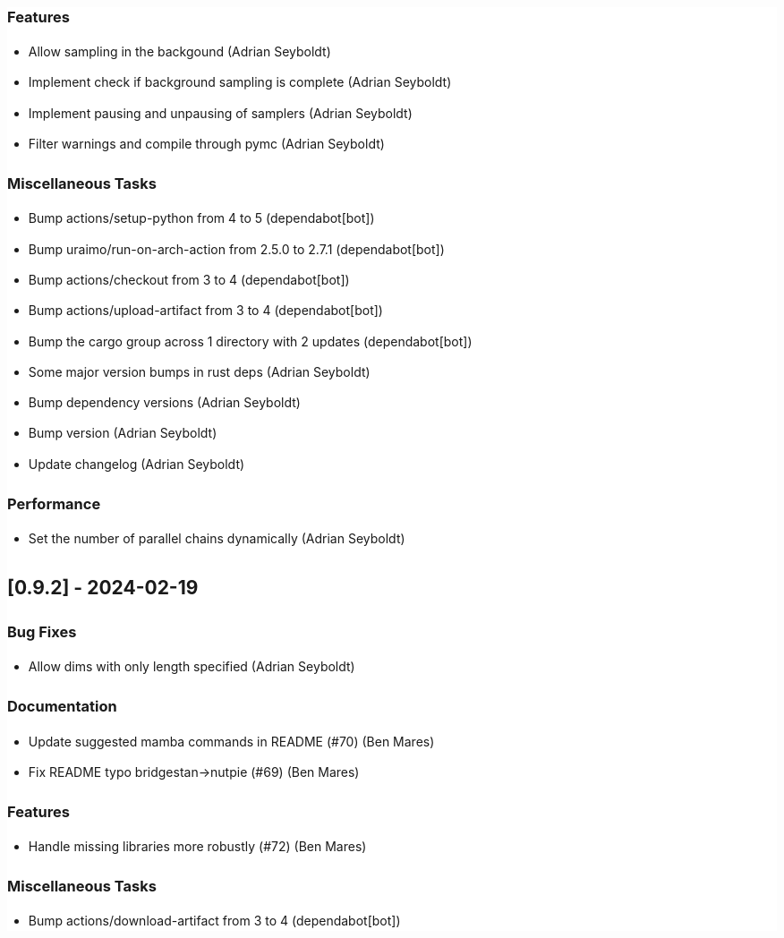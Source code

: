 
### Features

- Allow sampling in the backgound (Adrian Seyboldt)

- Implement check if background sampling is complete (Adrian Seyboldt)

- Implement pausing and unpausing of samplers (Adrian Seyboldt)

- Filter warnings and compile through pymc (Adrian Seyboldt)


### Miscellaneous Tasks

- Bump actions/setup-python from 4 to 5 (dependabot[bot])

- Bump uraimo/run-on-arch-action from 2.5.0 to 2.7.1 (dependabot[bot])

- Bump actions/checkout from 3 to 4 (dependabot[bot])

- Bump actions/upload-artifact from 3 to 4 (dependabot[bot])

- Bump the cargo group across 1 directory with 2 updates (dependabot[bot])

- Some major version bumps in rust deps  (Adrian Seyboldt)

- Bump dependency versions (Adrian Seyboldt)

- Bump version (Adrian Seyboldt)

- Update changelog (Adrian Seyboldt)


### Performance

- Set the number of parallel chains dynamically (Adrian Seyboldt)


## [0.9.2] - 2024-02-19

### Bug Fixes

- Allow dims with only length specified (Adrian Seyboldt)


### Documentation

- Update suggested mamba commands in README (#70) (Ben Mares)

- Fix README typo bridgestan→nutpie (#69) (Ben Mares)


### Features

- Handle missing libraries more robustly (#72) (Ben Mares)


### Miscellaneous Tasks

- Bump actions/download-artifact from 3 to 4 (dependabot[bot])
